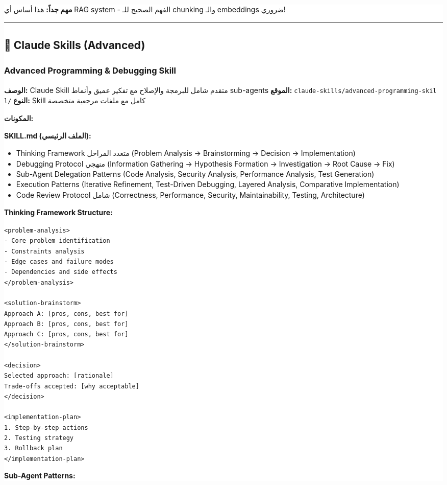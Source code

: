 **مهم جداً:** هذا أساس أي RAG system - الفهم الصحيح للـ chunking والـ embeddings ضروري!

---

## 🎯 **Claude Skills (Advanced)**

### Advanced Programming & Debugging Skill
**الوصف:** Claude Skill متقدم شامل للبرمجة والإصلاح مع تفكير عميق وأنماط sub-agents
**الموقع:** `claude-skills/advanced-programming-skill/`
**النوع:** Skill كامل مع ملفات مرجعية متخصصة

**المكونات:**

**SKILL.md (الملف الرئيسي):**
- Thinking Framework متعدد المراحل (Problem Analysis → Brainstorming → Decision → Implementation)
- Debugging Protocol منهجي (Information Gathering → Hypothesis Formation → Investigation → Root Cause → Fix)
- Sub-Agent Delegation Patterns (Code Analysis, Security Analysis, Performance Analysis, Test Generation)
- Execution Patterns (Iterative Refinement, Test-Driven Debugging, Layered Analysis, Comparative Implementation)
- Code Review Protocol شامل (Correctness, Performance, Security, Maintainability, Testing, Architecture)

**Thinking Framework Structure:**
```
<problem-analysis>
- Core problem identification
- Constraints analysis
- Edge cases and failure modes
- Dependencies and side effects
</problem-analysis>

<solution-brainstorm>
Approach A: [pros, cons, best for]
Approach B: [pros, cons, best for]
Approach C: [pros, cons, best for]
</solution-brainstorm>

<decision>
Selected approach: [rationale]
Trade-offs accepted: [why acceptable]
</decision>

<implementation-plan>
1. Step-by-step actions
2. Testing strategy
3. Rollback plan
</implementation-plan>
```

**Sub-Agent Patterns:**

